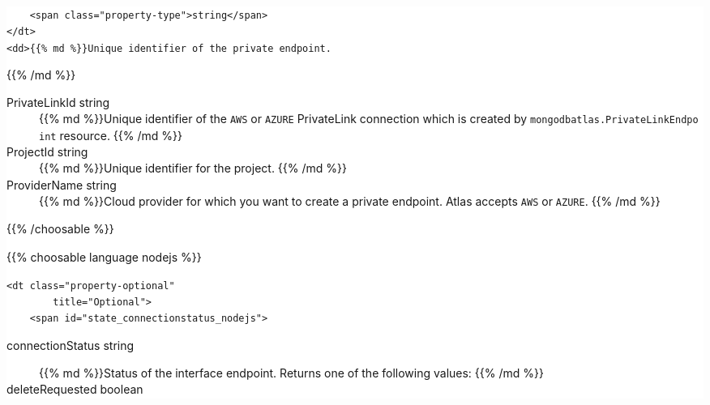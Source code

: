         <span class="property-type">string</span>
    </dt>
    <dd>{{% md %}}Unique identifier of the private endpoint.
{{% /md %}}</dd>
    <dt class="property-optional"
            title="Optional">
        <span id="state_privatelinkid_go">
<a href="#state_privatelinkid_go" style="color: inherit; text-decoration: inherit;">Private<wbr>Link<wbr>Id</a>
</span>
        <span class="property-indicator"></span>
        <span class="property-type">string</span>
    </dt>
    <dd>{{% md %}}Unique identifier of the `AWS` or `AZURE` PrivateLink connection which is created by `mongodbatlas.PrivateLinkEndpoint` resource.
{{% /md %}}</dd>
    <dt class="property-optional"
            title="Optional">
        <span id="state_projectid_go">
<a href="#state_projectid_go" style="color: inherit; text-decoration: inherit;">Project<wbr>Id</a>
</span>
        <span class="property-indicator"></span>
        <span class="property-type">string</span>
    </dt>
    <dd>{{% md %}}Unique identifier for the project.
{{% /md %}}</dd>
    <dt class="property-optional"
            title="Optional">
        <span id="state_providername_go">
<a href="#state_providername_go" style="color: inherit; text-decoration: inherit;">Provider<wbr>Name</a>
</span>
        <span class="property-indicator"></span>
        <span class="property-type">string</span>
    </dt>
    <dd>{{% md %}}Cloud provider for which you want to create a private endpoint. Atlas accepts `AWS` or `AZURE`.
{{% /md %}}</dd>
</dl>
{{% /choosable %}}

{{% choosable language nodejs %}}
<dl class="resources-properties">

    <dt class="property-optional"
            title="Optional">
        <span id="state_connectionstatus_nodejs">
<a href="#state_connectionstatus_nodejs" style="color: inherit; text-decoration: inherit;">connection<wbr>Status</a>
</span>
        <span class="property-indicator"></span>
        <span class="property-type">string</span>
    </dt>
    <dd>{{% md %}}Status of the interface endpoint.
Returns one of the following values:
{{% /md %}}</dd>
    <dt class="property-optional"
            title="Optional">
        <span id="state_deleterequested_nodejs">
<a href="#state_deleterequested_nodejs" style="color: inherit; text-decoration: inherit;">delete<wbr>Requested</a>
</span>
        <span class="property-indicator"></span>
        <span class="property-type">boolean</span>